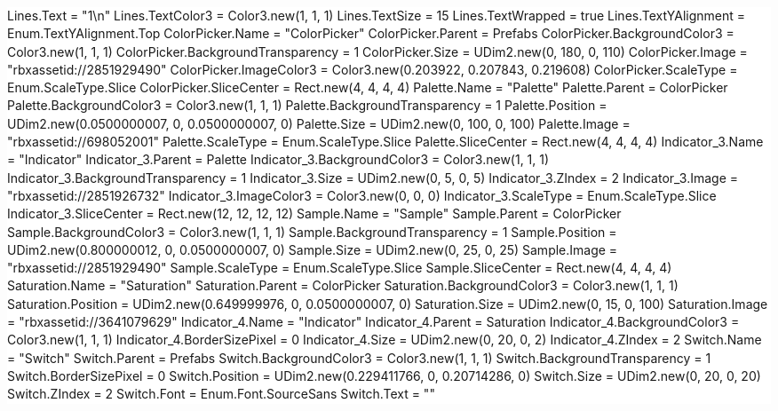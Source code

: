 Lines.Text = "1\n"
Lines.TextColor3 = Color3.new(1, 1, 1)
Lines.TextSize = 15
Lines.TextWrapped = true
Lines.TextYAlignment = Enum.TextYAlignment.Top
ColorPicker.Name = "ColorPicker"
ColorPicker.Parent = Prefabs
ColorPicker.BackgroundColor3 = Color3.new(1, 1, 1)
ColorPicker.BackgroundTransparency = 1
ColorPicker.Size = UDim2.new(0, 180, 0, 110)
ColorPicker.Image = "rbxassetid://2851929490"
ColorPicker.ImageColor3 = Color3.new(0.203922, 0.207843, 0.219608)
ColorPicker.ScaleType = Enum.ScaleType.Slice
ColorPicker.SliceCenter = Rect.new(4, 4, 4, 4)
Palette.Name = "Palette"
Palette.Parent = ColorPicker
Palette.BackgroundColor3 = Color3.new(1, 1, 1)
Palette.BackgroundTransparency = 1
Palette.Position = UDim2.new(0.0500000007, 0, 0.0500000007, 0)
Palette.Size = UDim2.new(0, 100, 0, 100)
Palette.Image = "rbxassetid://698052001"
Palette.ScaleType = Enum.ScaleType.Slice
Palette.SliceCenter = Rect.new(4, 4, 4, 4)
Indicator_3.Name = "Indicator"
Indicator_3.Parent = Palette
Indicator_3.BackgroundColor3 = Color3.new(1, 1, 1)
Indicator_3.BackgroundTransparency = 1
Indicator_3.Size = UDim2.new(0, 5, 0, 5)
Indicator_3.ZIndex = 2
Indicator_3.Image = "rbxassetid://2851926732"
Indicator_3.ImageColor3 = Color3.new(0, 0, 0)
Indicator_3.ScaleType = Enum.ScaleType.Slice
Indicator_3.SliceCenter = Rect.new(12, 12, 12, 12)
Sample.Name = "Sample"
Sample.Parent = ColorPicker
Sample.BackgroundColor3 = Color3.new(1, 1, 1)
Sample.BackgroundTransparency = 1
Sample.Position = UDim2.new(0.800000012, 0, 0.0500000007, 0)
Sample.Size = UDim2.new(0, 25, 0, 25)
Sample.Image = "rbxassetid://2851929490"
Sample.ScaleType = Enum.ScaleType.Slice
Sample.SliceCenter = Rect.new(4, 4, 4, 4)
Saturation.Name = "Saturation"
Saturation.Parent = ColorPicker
Saturation.BackgroundColor3 = Color3.new(1, 1, 1)
Saturation.Position = UDim2.new(0.649999976, 0, 0.0500000007, 0)
Saturation.Size = UDim2.new(0, 15, 0, 100)
Saturation.Image = "rbxassetid://3641079629"
Indicator_4.Name = "Indicator"
Indicator_4.Parent = Saturation
Indicator_4.BackgroundColor3 = Color3.new(1, 1, 1)
Indicator_4.BorderSizePixel = 0
Indicator_4.Size = UDim2.new(0, 20, 0, 2)
Indicator_4.ZIndex = 2
Switch.Name = "Switch"
Switch.Parent = Prefabs
Switch.BackgroundColor3 = Color3.new(1, 1, 1)
Switch.BackgroundTransparency = 1
Switch.BorderSizePixel = 0
Switch.Position = UDim2.new(0.229411766, 0, 0.20714286, 0)
Switch.Size = UDim2.new(0, 20, 0, 20)
Switch.ZIndex = 2
Switch.Font = Enum.Font.SourceSans
Switch.Text = ""